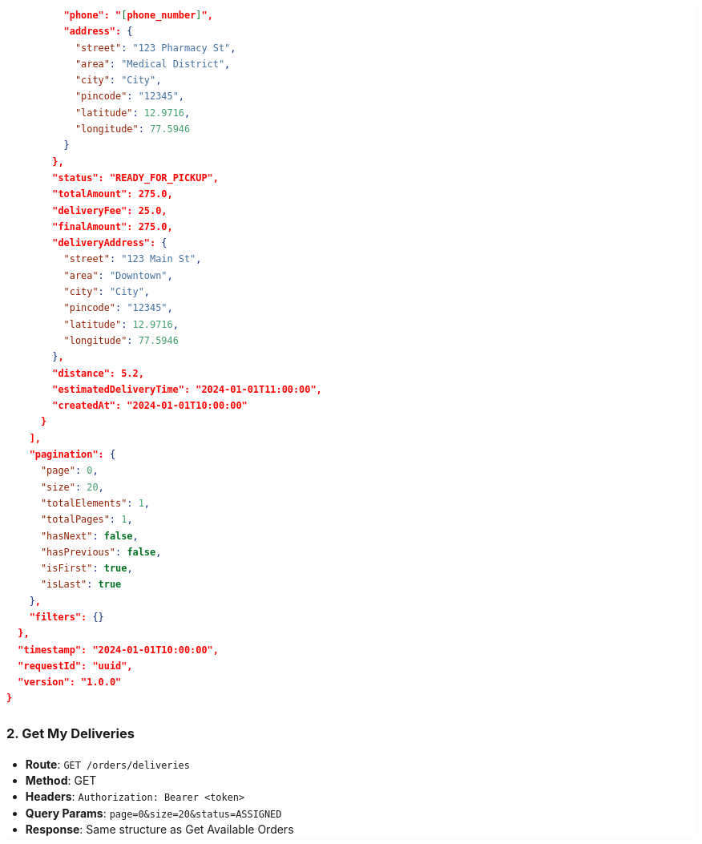 ```json
          "phone": "[phone_number]",
          "address": {
            "street": "123 Pharmacy St",
            "area": "Medical District",
            "city": "City",
            "pincode": "12345",
            "latitude": 12.9716,
            "longitude": 77.5946
          }
        },
        "status": "READY_FOR_PICKUP",
        "totalAmount": 275.0,
        "deliveryFee": 25.0,
        "finalAmount": 275.0,
        "deliveryAddress": {
          "street": "123 Main St",
          "area": "Downtown",
          "city": "City",
          "pincode": "12345",
          "latitude": 12.9716,
          "longitude": 77.5946
        },
        "distance": 5.2,
        "estimatedDeliveryTime": "2024-01-01T11:00:00",
        "createdAt": "2024-01-01T10:00:00"
      }
    ],
    "pagination": {
      "page": 0,
      "size": 20,
      "totalElements": 1,
      "totalPages": 1,
      "hasNext": false,
      "hasPrevious": false,
      "isFirst": true,
      "isLast": true
    },
    "filters": {}
  },
  "timestamp": "2024-01-01T10:00:00",
  "requestId": "uuid",
  "version": "1.0.0"
}
```

### 2. Get My Deliveries

- **Route**: `GET /orders/deliveries`
- **Method**: GET
- **Headers**: `Authorization: Bearer <token>`
- **Query Params**: `page=0&size=20&status=ASSIGNED`
- **Response**: Same structure as Get Available Orders
